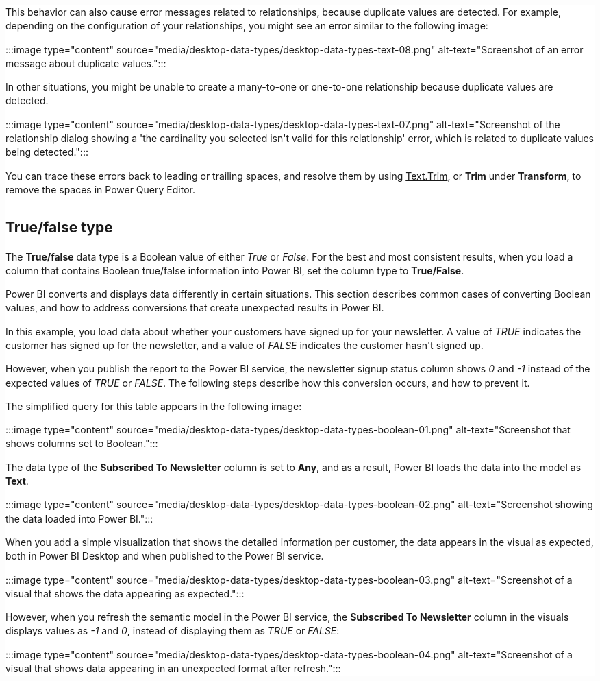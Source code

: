 This behavior can also cause error messages related to relationships, because duplicate values are detected. For example, depending on the configuration of your relationships, you might see an error similar to the following image:

:::image type="content" source="media/desktop-data-types/desktop-data-types-text-08.png" alt-text="Screenshot of an error message about duplicate values.":::

In other situations, you might be unable to create a many-to-one or one-to-one relationship because duplicate values are detected.

:::image type="content" source="media/desktop-data-types/desktop-data-types-text-07.png" alt-text="Screenshot of the relationship dialog showing a 'the cardinality you selected isn't valid for this relationship' error, which is related to duplicate values being detected.":::

You can trace these errors back to leading or trailing spaces, and resolve them by using [Text.Trim](/powerquery-m/text-trim), or **Trim** under **Transform**, to remove the spaces in Power Query Editor.

## True/false type

The **True/false** data type is a Boolean value of either *True* or *False*. For the best and most consistent results, when you load a column that contains Boolean true/false information into Power BI, set the column type to **True/False**.

Power BI converts and displays data differently in certain situations. This section describes common cases of converting Boolean values, and how to address conversions that create unexpected results in Power BI.

In this example, you load data about whether your customers have signed up for your newsletter. A value of *TRUE* indicates the customer has signed up for the newsletter, and a value of *FALSE* indicates the customer hasn't signed up.

However, when you publish the report to the Power BI service, the newsletter signup status column shows *0* and *-1* instead of the expected values of *TRUE* or *FALSE*. The following steps describe how this conversion occurs, and how to prevent it.

The simplified query for this table appears in the following image:

:::image type="content" source="media/desktop-data-types/desktop-data-types-boolean-01.png" alt-text="Screenshot that shows columns set to Boolean.":::

The data type of the **Subscribed To Newsletter** column is set to **Any**, and as a result, Power BI loads the data into the model as **Text**.

:::image type="content" source="media/desktop-data-types/desktop-data-types-boolean-02.png" alt-text="Screenshot showing the data loaded into Power BI.":::

When you add a simple visualization that shows the detailed information per customer, the data appears in the visual as expected, both in Power BI Desktop and when published to the Power BI service.

:::image type="content" source="media/desktop-data-types/desktop-data-types-boolean-03.png" alt-text="Screenshot of a visual that shows the data appearing as expected.":::

However, when you refresh the semantic model in the Power BI service, the **Subscribed To Newsletter** column in the visuals displays values as *-1* and *0*, instead of displaying them as *TRUE* or *FALSE*:

:::image type="content" source="media/desktop-data-types/desktop-data-types-boolean-04.png" alt-text="Screenshot of a visual that shows data appearing in an unexpected format after refresh.":::
